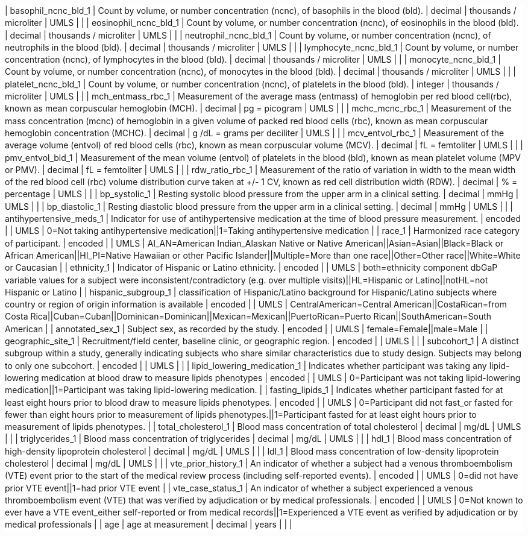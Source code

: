 | basophil\_ncnc\_bld\_1 | Count by volume, or number concentration \(ncnc\), of basophils in the blood \(bld\). | decimal | thousands / microliter | UMLS |  |
| eosinophil\_ncnc\_bld\_1 | Count by volume, or number concentration \(ncnc\), of eosinophils in the blood \(bld\). | decimal | thousands / microliter | UMLS |  |
| neutrophil\_ncnc\_bld\_1 | Count by volume, or number concentration \(ncnc\), of neutrophils in the blood \(bld\). | decimal | thousands / microliter | UMLS |  |
| lymphocyte\_ncnc\_bld\_1 | Count by volume, or number concentration \(ncnc\), of lymphocytes in the blood \(bld\). | decimal | thousands / microliter | UMLS |  |
| monocyte\_ncnc\_bld\_1 | Count by volume, or number concentration \(ncnc\), of monocytes in the blood \(bld\). | decimal | thousands / microliter | UMLS |  |
| platelet\_ncnc\_bld\_1 | Count by volume, or number concentration \(ncnc\), of platelets in the blood \(bld\). | integer | thousands / microliter | UMLS |  |
| mch\_entmass\_rbc\_1 | Measurement of the average mass \(entmass\) of hemoglobin per red blood cell\(rbc\), known as mean corpuscular hemoglobin \(MCH\). | decimal | pg = picogram | UMLS |  |
| mchc\_mcnc\_rbc\_1 | Measurement of the mass concentration \(mcnc\) of hemoglobin in a given volume of packed red blood cells \(rbc\), known as mean corpuscular hemoglobin concentration \(MCHC\). | decimal | g /dL = grams per deciliter | UMLS |  |
| mcv\_entvol\_rbc\_1 | Measurement of the average volume \(entvol\) of red blood cells \(rbc\), known as mean corpuscular volume \(MCV\). | decimal | fL = femtoliter | UMLS |  |
| pmv\_entvol\_bld\_1 | Measurement of the mean volume \(entvol\) of platelets in the blood \(bld\), known as mean platelet volume \(MPV or PMV\). | decimal | fL = femtoliter | UMLS |  |
| rdw\_ratio\_rbc\_1 | Measurement of the ratio of variation in width to the mean width of the red blood cell \(rbc\) volume distribution curve taken at +/- 1 CV, known as red cell distribution width \(RDW\). | decimal | % = percentage | UMLS |  |
| bp\_systolic\_1 | Resting systolic blood pressure from the upper arm in a clinical setting. | decimal | mmHg | UMLS |  |
| bp\_diastolic\_1 | Resting diastolic blood pressure from the upper arm in a clinical setting. | decimal | mmHg | UMLS |  |
| antihypertensive\_meds\_1 | Indicator for use of antihypertensive medication at the time of blood pressure measurement. | encoded |  | UMLS | 0=Not taking antihypertensive medication\|\|1=Taking antihypertensive medication |
| race\_1 | Harmonized race category of participant. | encoded |  | UMLS | AI\_AN=American Indian\_Alaskan Native or Native American\|\|Asian=Asian\|\|Black=Black or African American\|\|HI\_PI=Native Hawaiian or other Pacific Islander\|\|Multiple=More than one race\|\|Other=Other race\|\|White=White or Caucasian |
| ethnicity\_1 | Indicator of Hispanic or Latino ethnicity. | encoded |  | UMLS | both=ethnicity component dbGaP variable values for a subject were inconsistent/contradictory \(e.g. over multiple visits\)\|\|HL=Hispanic or Latino\|\|notHL=not Hispanic or Latino |
| hispanic\_subgroup\_1 | classification of Hispanic/Latino background for Hispanic/Latino subjects where country or region of origin information is available | encoded |  | UMLS | CentralAmerican=Central American\|\|CostaRican=from Costa Rica\|\|Cuban=Cuban\|\|Dominican=Dominican\|\|Mexican=Mexican\|\|PuertoRican=Puerto Rican\|\|SouthAmerican=South American |
| annotated\_sex\_1 | Subject sex, as recorded by the study. | encoded |  | UMLS | female=Female\|\|male=Male |
| geographic\_site\_1 | Recruitment/field center, baseline clinic, or geographic region. | encoded |  | UMLS |  |
| subcohort\_1 | A distinct subgroup within a study, generally indicating subjects who share similar characteristics due to study design. Subjects may belong to only one subcohort. | encoded |  | UMLS |  |
| lipid\_lowering\_medication\_1 | Indicates whether participant was taking any lipid-lowering medication at blood draw to measure lipids phenotypes | encoded |  | UMLS | 0=Participant was not taking lipid-lowering medication\|\|1=Participant was taking lipid-lowering medication. |
| fasting\_lipids\_1 | Indicates whether participant fasted for at least eight hours prior to blood draw to measure lipids phenotypes. | encoded |  | UMLS | 0=Participant did not fast\_or fasted for fewer than eight hours prior to measurement of lipids phenotypes.\|\|1=Participant fasted for at least eight hours prior to measurement of lipids phenotypes. |
| total\_cholesterol\_1 | Blood mass concentration of total cholesterol | decimal | mg/dL | UMLS |  |
| triglycerides\_1 | Blood mass concentration of triglycerides | decimal | mg/dL | UMLS |  |
| hdl\_1 | Blood mass concentration of high-density lipoprotein cholesterol | decimal | mg/dL | UMLS |  |
| ldl\_1 | Blood mass concentration of low-density lipoprotein cholesterol | decimal | mg/dL | UMLS |  |
| vte\_prior\_history\_1 | An indicator of whether a subject had a venous thromboembolism \(VTE\) event prior to the start of the medical review process \(including self-reported events\). | encoded |  | UMLS | 0=did not have prior VTE event\|\|1=had prior VTE event |
| vte\_case\_status\_1 | An indicator of whether a subject experienced a venous thromboembolism event \(VTE\) that was verified by adjudication or by medical professionals. | encoded |  | UMLS | 0=Not known to ever have a VTE event\_either self-reported or from medical records\|\|1=Experienced a VTE event as verified by adjudication or by medical professionals |
| age | age at measurement | decimal | years |  |  |

## 

